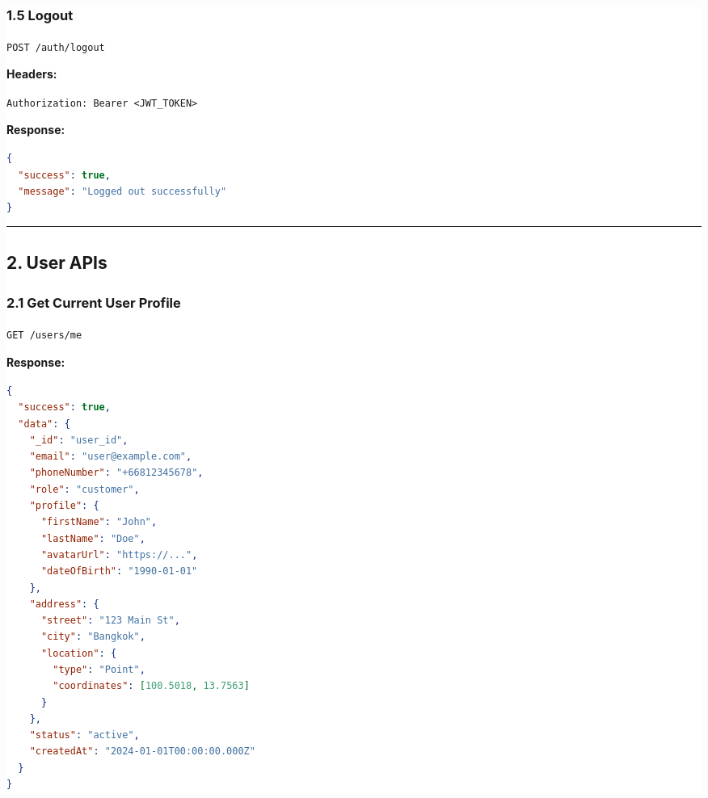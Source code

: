 ### 1.5 Logout

```http
POST /auth/logout
```

**Headers:**
```
Authorization: Bearer <JWT_TOKEN>
```

**Response:**
```json
{
  "success": true,
  "message": "Logged out successfully"
}
```

---

## 2. User APIs

### 2.1 Get Current User Profile

```http
GET /users/me
```

**Response:**
```json
{
  "success": true,
  "data": {
    "_id": "user_id",
    "email": "user@example.com",
    "phoneNumber": "+66812345678",
    "role": "customer",
    "profile": {
      "firstName": "John",
      "lastName": "Doe",
      "avatarUrl": "https://...",
      "dateOfBirth": "1990-01-01"
    },
    "address": {
      "street": "123 Main St",
      "city": "Bangkok",
      "location": {
        "type": "Point",
        "coordinates": [100.5018, 13.7563]
      }
    },
    "status": "active",
    "createdAt": "2024-01-01T00:00:00.000Z"
  }
}
```

